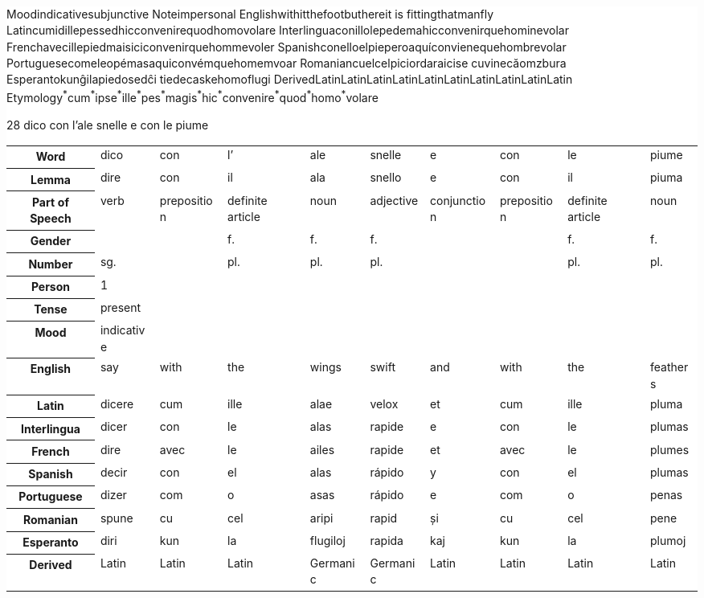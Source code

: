 <tr><th>Mood</th><td></td><td></td><td></td><td></td><td></td><td></td><td>indicative</td><td></td><td></td><td>subjunctive</td></tr>
<tr><th>Note</th><td></td><td></td><td></td><td></td><td></td><td></td><td>impersonal</td><td></td><td></td><td></td></tr>
<tr><th>English</th><td>with</td><td>it</td><td>the</td><td>foot</td><td>but</td><td>here</td><td>it is fitting</td><td>that</td><td>man</td><td>fly</td></tr>
<tr><th>Latin</th><td>cum</td><td>id</td><td>ille</td><td>pes</td><td>sed</td><td>hic</td><td>convenire</td><td>quod</td><td>homo</td><td>volare</td></tr>
<tr><th>Interlingua</th><td>con</td><td>illo</td><td>le</td><td>pede</td><td>ma</td><td>hic</td><td>convenir</td><td>que</td><td>homine</td><td>volar</td></tr>
<tr><th>French</th><td>avec</td><td>il</td><td>le</td><td>pied</td><td>mais</td><td>ici</td><td>convenir</td><td>que</td><td>homme</td><td>voler</td></tr>
<tr><th>Spanish</th><td>con</td><td>ello</td><td>el</td><td>pie</td><td>pero</td><td>aquí</td><td>conviene</td><td>que</td><td>hombre</td><td>volar</td></tr>
<tr><th>Portuguese</th><td>com</td><td>ele</td><td>o</td><td>pé</td><td>mas</td><td>aqui</td><td>convém</td><td>que</td><td>homem</td><td>voar</td></tr>
<tr><th>Romanian</th><td>cu</td><td>el</td><td>cel</td><td>picior</td><td>dar</td><td>aici</td><td>se cuvine</td><td>că</td><td>om</td><td>zbura</td></tr>
<tr><th>Esperanto</th><td>kun</td><td>ĝi</td><td>la</td><td>piedo</td><td>sed</td><td>ĉi tie</td><td>decas</td><td>ke</td><td>homo</td><td>flugi</td></tr>
<tr><th>Derived</th><td>Latin</td><td>Latin</td><td>Latin</td><td>Latin</td><td>Latin</td><td>Latin</td><td>Latin</td><td>Latin</td><td>Latin</td><td>Latin</td></tr>
<tr><th>Etymology</th><td><sup>*</sup>cum</td><td><sup>*</sup>ipse</td><td><sup>*</sup>ille</td><td><sup>*</sup>pes</td><td><sup>*</sup>magis</td><td><sup>*</sup>hic</td><td><sup>*</sup>convenire</td><td><sup>*</sup>quod</td><td><sup>*</sup>homo</td><td><sup>*</sup>volare</td></tr>
</table>

28 dico con l’ale snelle e con le piume

<table>
<tr><th>Word</th><td>dico</td><td>con</td><td>l’</td><td>ale</td><td>snelle</td><td>e</td><td>con</td><td>le</td><td>piume</td></tr>
<tr><th>Lemma</th><td>dire</td><td>con</td><td>il</td><td>ala</td><td>snello</td><td>e</td><td>con</td><td>il</td><td>piuma</td></tr>
<tr><th>Part of Speech</th><td>verb</td><td>preposition</td><td>definite article</td><td>noun</td><td>adjective</td><td>conjunction</td><td>preposition</td><td>definite article</td><td>noun</td></tr>
<tr><th>Gender</th><td></td><td></td><td>f.</td><td>f.</td><td>f.</td><td></td><td></td><td>f.</td><td>f.</td></tr>
<tr><th>Number</th><td>sg.</td><td></td><td>pl.</td><td>pl.</td><td>pl.</td><td></td><td></td><td>pl.</td><td>pl.</td></tr>
<tr><th>Person</th><td>1</td><td></td><td></td><td></td><td></td><td></td><td></td><td></td><td></td></tr>
<tr><th>Tense</th><td>present</td><td></td><td></td><td></td><td></td><td></td><td></td><td></td><td></td></tr>
<tr><th>Mood</th><td>indicative</td><td></td><td></td><td></td><td></td><td></td><td></td><td></td><td></td></tr>
<tr><th>English</th><td>say</td><td>with</td><td>the</td><td>wings</td><td>swift</td><td>and</td><td>with</td><td>the</td><td>feathers</td></tr>
<tr><th>Latin</th><td>dicere</td><td>cum</td><td>ille</td><td>alae</td><td>velox</td><td>et</td><td>cum</td><td>ille</td><td>pluma</td></tr>
<tr><th>Interlingua</th><td>dicer</td><td>con</td><td>le</td><td>alas</td><td>rapide</td><td>e</td><td>con</td><td>le</td><td>plumas</td></tr>
<tr><th>French</th><td>dire</td><td>avec</td><td>le</td><td>ailes</td><td>rapide</td><td>et</td><td>avec</td><td>le</td><td>plumes</td></tr>
<tr><th>Spanish</th><td>decir</td><td>con</td><td>el</td><td>alas</td><td>rápido</td><td>y</td><td>con</td><td>el</td><td>plumas</td></tr>
<tr><th>Portuguese</th><td>dizer</td><td>com</td><td>o</td><td>asas</td><td>rápido</td><td>e</td><td>com</td><td>o</td><td>penas</td></tr>
<tr><th>Romanian</th><td>spune</td><td>cu</td><td>cel</td><td>aripi</td><td>rapid</td><td>și</td><td>cu</td><td>cel</td><td>pene</td></tr>
<tr><th>Esperanto</th><td>diri</td><td>kun</td><td>la</td><td>flugiloj</td><td>rapida</td><td>kaj</td><td>kun</td><td>la</td><td>plumoj</td></tr>
<tr><th>Derived</th><td>Latin</td><td>Latin</td><td>Latin</td><td>Germanic</td><td>Germanic</td><td>Latin</td><td>Latin</td><td>Latin</td><td>Latin</td></tr>